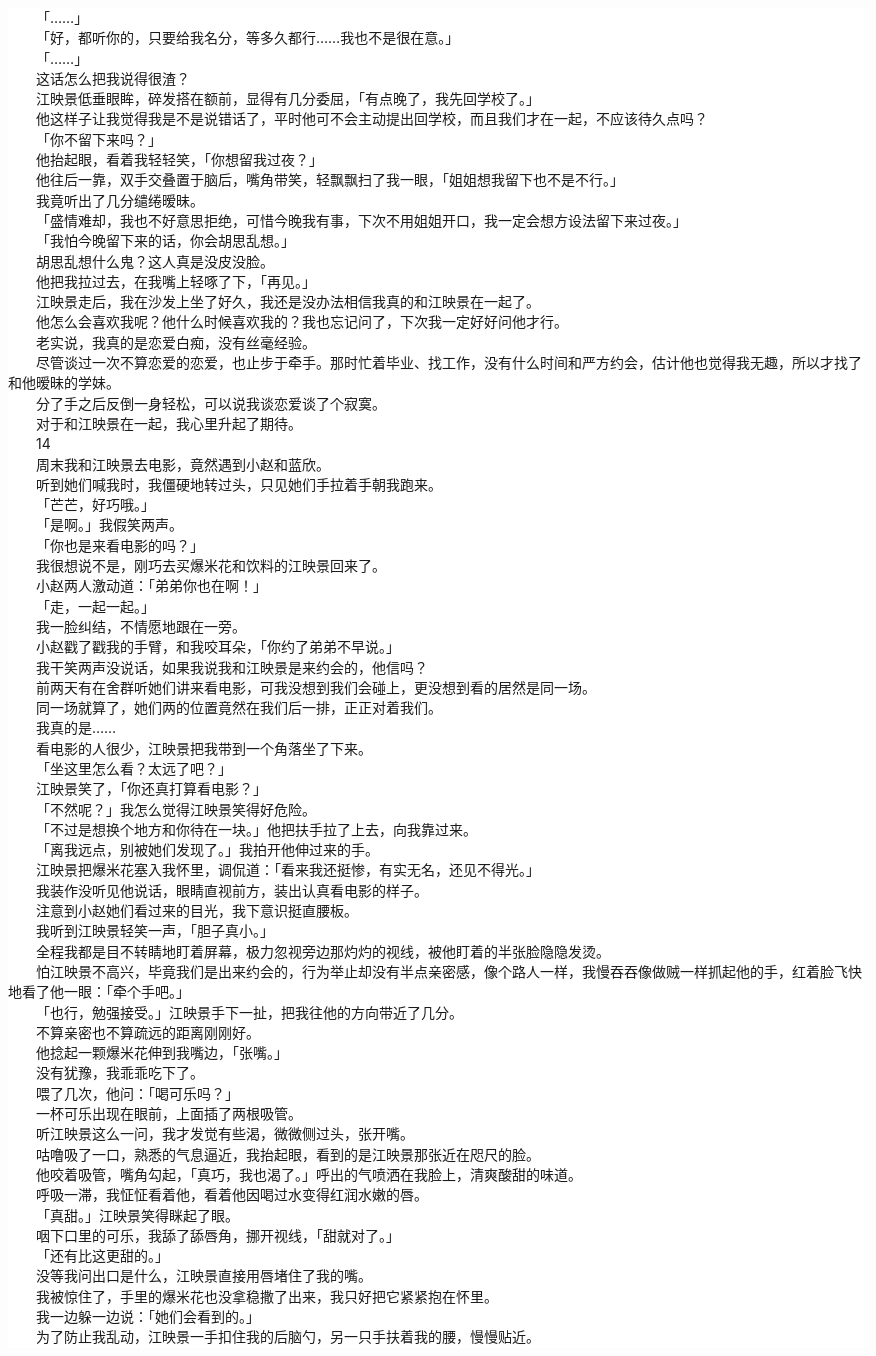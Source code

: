 &emsp;&emsp;「……」  
&emsp;&emsp;「好，都听你的，只要给我名分，等多久都行……我也不是很在意。」  
&emsp;&emsp;「……」  
&emsp;&emsp;这话怎么把我说得很渣？  
&emsp;&emsp;江映景低垂眼眸，碎发搭在额前，显得有几分委屈，「有点晚了，我先回学校了。」  
&emsp;&emsp;他这样子让我觉得我是不是说错话了，平时他可不会主动提出回学校，而且我们才在一起，不应该待久点吗？  
&emsp;&emsp;「你不留下来吗？」  
&emsp;&emsp;他抬起眼，看着我轻轻笑，「你想留我过夜？」  
&emsp;&emsp;他往后一靠，双手交叠置于脑后，嘴角带笑，轻飘飘扫了我一眼，「姐姐想我留下也不是不行。」  
&emsp;&emsp;我竟听出了几分缱绻暧昧。  
&emsp;&emsp;「盛情难却，我也不好意思拒绝，可惜今晚我有事，下次不用姐姐开口，我一定会想方设法留下来过夜。」  
&emsp;&emsp;「我怕今晚留下来的话，你会胡思乱想。」  
&emsp;&emsp;胡思乱想什么鬼？这人真是没皮没脸。  
&emsp;&emsp;他把我拉过去，在我嘴上轻啄了下，「再见。」  
&emsp;&emsp;江映景走后，我在沙发上坐了好久，我还是没办法相信我真的和江映景在一起了。  
&emsp;&emsp;他怎么会喜欢我呢？他什么时候喜欢我的？我也忘记问了，下次我一定好好问他才行。  
&emsp;&emsp;老实说，我真的是恋爱白痴，没有丝毫经验。  
&emsp;&emsp;尽管谈过一次不算恋爱的恋爱，也止步于牵手。那时忙着毕业、找工作，没有什么时间和严方约会，估计他也觉得我无趣，所以才找了和他暧昧的学妹。  
&emsp;&emsp;分了手之后反倒一身轻松，可以说我谈恋爱谈了个寂寞。  
&emsp;&emsp;对于和江映景在一起，我心里升起了期待。  
&emsp;&emsp;14  
&emsp;&emsp;周末我和江映景去电影，竟然遇到小赵和蓝欣。  
&emsp;&emsp;听到她们喊我时，我僵硬地转过头，只见她们手拉着手朝我跑来。  
&emsp;&emsp;「芒芒，好巧哦。」  
&emsp;&emsp;「是啊。」我假笑两声。  
&emsp;&emsp;「你也是来看电影的吗？」  
&emsp;&emsp;我很想说不是，刚巧去买爆米花和饮料的江映景回来了。  
&emsp;&emsp;小赵两人激动道：「弟弟你也在啊！」  
&emsp;&emsp;「走，一起一起。」  
&emsp;&emsp;我一脸纠结，不情愿地跟在一旁。  
&emsp;&emsp;小赵戳了戳我的手臂，和我咬耳朵，「你约了弟弟不早说。」  
&emsp;&emsp;我干笑两声没说话，如果我说我和江映景是来约会的，他信吗？  
&emsp;&emsp;前两天有在舍群听她们讲来看电影，可我没想到我们会碰上，更没想到看的居然是同一场。  
&emsp;&emsp;同一场就算了，她们两的位置竟然在我们后一排，正正对着我们。  
&emsp;&emsp;我真的是……  
&emsp;&emsp;看电影的人很少，江映景把我带到一个角落坐了下来。  
&emsp;&emsp;「坐这里怎么看？太远了吧？」  
&emsp;&emsp;江映景笑了，「你还真打算看电影？」  
&emsp;&emsp;「不然呢？」我怎么觉得江映景笑得好危险。  
&emsp;&emsp;「不过是想换个地方和你待在一块。」他把扶手拉了上去，向我靠过来。  
&emsp;&emsp;「离我远点，别被她们发现了。」我拍开他伸过来的手。  
&emsp;&emsp;江映景把爆米花塞入我怀里，调侃道：「看来我还挺惨，有实无名，还见不得光。」  
&emsp;&emsp;我装作没听见他说话，眼睛直视前方，装出认真看电影的样子。  
&emsp;&emsp;注意到小赵她们看过来的目光，我下意识挺直腰板。  
&emsp;&emsp;我听到江映景轻笑一声，「胆子真小。」  
&emsp;&emsp;全程我都是目不转睛地盯着屏幕，极力忽视旁边那灼灼的视线，被他盯着的半张脸隐隐发烫。  
&emsp;&emsp;怕江映景不高兴，毕竟我们是出来约会的，行为举止却没有半点亲密感，像个路人一样，我慢吞吞像做贼一样抓起他的手，红着脸飞快地看了他一眼：「牵个手吧。」  
&emsp;&emsp;「也行，勉强接受。」江映景手下一扯，把我往他的方向带近了几分。  
&emsp;&emsp;不算亲密也不算疏远的距离刚刚好。  
&emsp;&emsp;他捻起一颗爆米花伸到我嘴边，「张嘴。」  
&emsp;&emsp;没有犹豫，我乖乖吃下了。  
&emsp;&emsp;喂了几次，他问：「喝可乐吗？」  
&emsp;&emsp;一杯可乐出现在眼前，上面插了两根吸管。  
&emsp;&emsp;听江映景这么一问，我才发觉有些渴，微微侧过头，张开嘴。  
&emsp;&emsp;咕噜吸了一口，熟悉的气息逼近，我抬起眼，看到的是江映景那张近在咫尺的脸。  
&emsp;&emsp;他咬着吸管，嘴角勾起，「真巧，我也渴了。」呼出的气喷洒在我脸上，清爽酸甜的味道。  
&emsp;&emsp;呼吸一滞，我怔怔看着他，看着他因喝过水变得红润水嫩的唇。  
&emsp;&emsp;「真甜。」江映景笑得眯起了眼。  
&emsp;&emsp;咽下口里的可乐，我舔了舔唇角，挪开视线，「甜就对了。」  
&emsp;&emsp;「还有比这更甜的。」  
&emsp;&emsp;没等我问出口是什么，江映景直接用唇堵住了我的嘴。  
&emsp;&emsp;我被惊住了，手里的爆米花也没拿稳撒了出来，我只好把它紧紧抱在怀里。  
&emsp;&emsp;我一边躲一边说：「她们会看到的。」  
&emsp;&emsp;为了防止我乱动，江映景一手扣住我的后脑勺，另一只手扶着我的腰，慢慢贴近。  